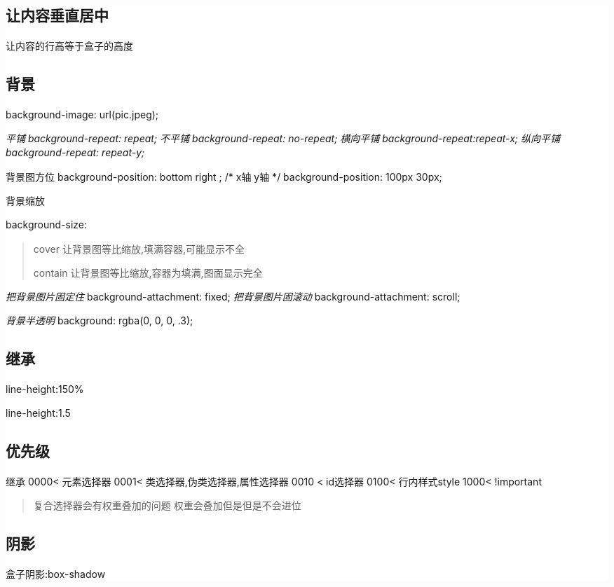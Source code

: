 ## 让内容垂直居中
让内容的行高等于盒子的高度



## 背景
background-image: url(pic.jpeg);

*平铺*
*background-repeat: repeat;*
*不平铺*
*background-repeat: no-repeat;*
*横向平铺*
*background-repeat:repeat-x;*
*纵向平铺*
*background-repeat: repeat-y;*

 背景图方位 
background-position: bottom right ;
                   					  /* x轴 y轴 */
background-position: 100px 30px;

背景缩放

background-size:

> cover 让背景图等比缩放,填满容器,可能显示不全
>
> contain  让背景图等比缩放,容器为填满,图面显示完全

*把背景图片固定住*
background-attachment: fixed; 
*把背景图片固滚动*
background-attachment: scroll; 

*背景半透明*
background: rgba(0, 0, 0, .3);

## 继承

line-height:150%


line-height:1.5

## 优先级
继承 0000< 元素选择器 0001< 类选择器,伪类选择器,属性选择器 0010 < id选择器 0100< 行内样式style 1000< !important 

> 复合选择器会有权重叠加的问题 
> 权重会叠加但是但是不会进位 


## 阴影
盒子阴影:box-shadow  
